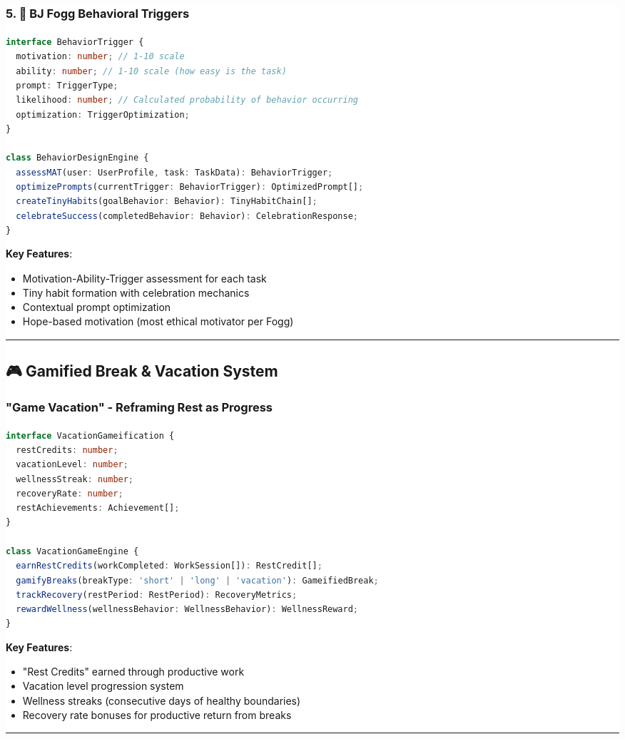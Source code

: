 ### 5. 🎯 BJ Fogg Behavioral Triggers

```typescript
interface BehaviorTrigger {
  motivation: number; // 1-10 scale
  ability: number; // 1-10 scale (how easy is the task)
  prompt: TriggerType;
  likelihood: number; // Calculated probability of behavior occurring
  optimization: TriggerOptimization;
}

class BehaviorDesignEngine {
  assessMAT(user: UserProfile, task: TaskData): BehaviorTrigger;
  optimizePrompts(currentTrigger: BehaviorTrigger): OptimizedPrompt[];
  createTinyHabits(goalBehavior: Behavior): TinyHabitChain[];
  celebrateSuccess(completedBehavior: Behavior): CelebrationResponse;
}
```

**Key Features**:
- Motivation-Ability-Trigger assessment for each task
- Tiny habit formation with celebration mechanics
- Contextual prompt optimization
- Hope-based motivation (most ethical motivator per Fogg)

---

## 🎮 Gamified Break & Vacation System

### "Game Vacation" - Reframing Rest as Progress

```typescript
interface VacationGameification {
  restCredits: number;
  vacationLevel: number;
  wellnessStreak: number;
  recoveryRate: number;
  restAchievements: Achievement[];
}

class VacationGameEngine {
  earnRestCredits(workCompleted: WorkSession[]): RestCredit[];
  gamifyBreaks(breakType: 'short' | 'long' | 'vacation'): GameifiedBreak;
  trackRecovery(restPeriod: RestPeriod): RecoveryMetrics;
  rewardWellness(wellnessBehavior: WellnessBehavior): WellnessReward;
}
```

**Key Features**:
- "Rest Credits" earned through productive work
- Vacation level progression system
- Wellness streaks (consecutive days of healthy boundaries)
- Recovery rate bonuses for productive return from breaks

---